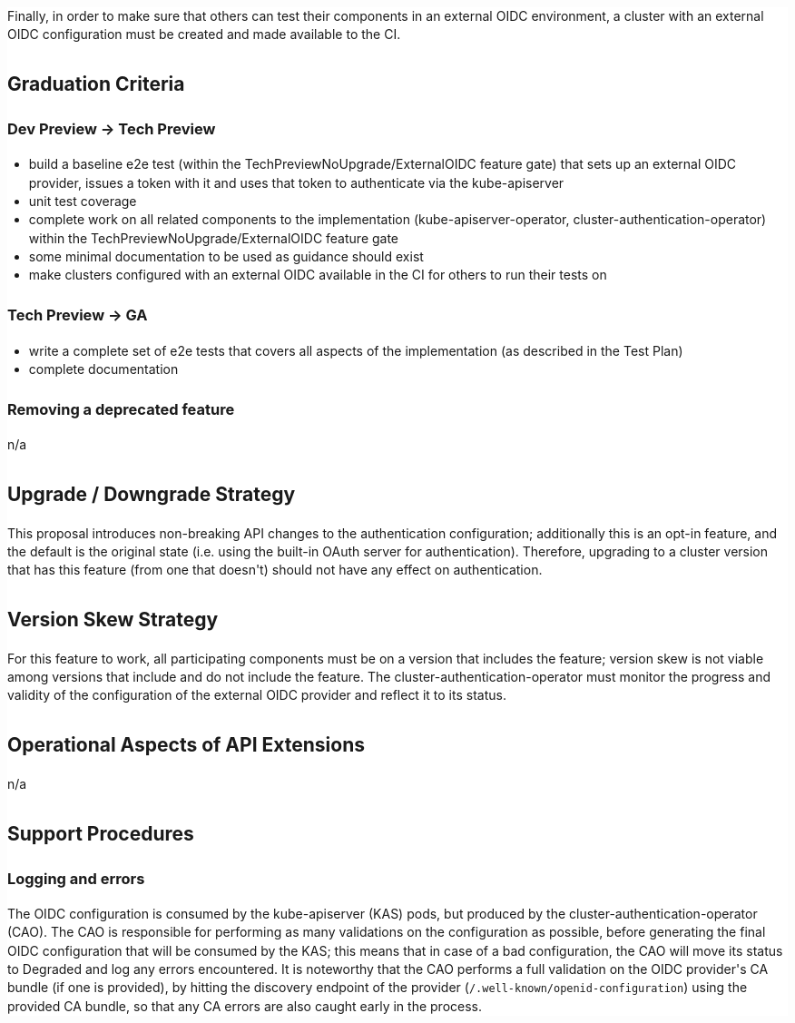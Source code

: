Finally, in order to make sure that others can test their components in an external OIDC environment, a cluster with an external OIDC configuration must be created and made available to the CI.

## Graduation Criteria

### Dev Preview -> Tech Preview

- build a baseline e2e test (within the TechPreviewNoUpgrade/ExternalOIDC feature gate) that sets up an external OIDC provider, issues a token with it and uses that token to authenticate via the kube-apiserver
- unit test coverage
- complete work on all related components to the implementation (kube-apiserver-operator, cluster-authentication-operator) within the TechPreviewNoUpgrade/ExternalOIDC feature gate
- some minimal documentation to be used as guidance should exist
- make clusters configured with an external OIDC available in the CI for others to run their tests on

### Tech Preview -> GA

- write a complete set of e2e tests that covers all aspects of the implementation (as described in the Test Plan)
- complete documentation

### Removing a deprecated feature

n/a

## Upgrade / Downgrade Strategy

This proposal introduces non-breaking API changes to the authentication configuration; additionally this is an opt-in feature, and the default is the original state (i.e. using the built-in OAuth server for authentication). Therefore, upgrading to a cluster version that has this feature (from one that doesn't) should not have any effect on authentication.

## Version Skew Strategy

For this feature to work, all participating components must be on a version that includes the feature; version skew is not viable among versions that include and do not include the feature. The cluster-authentication-operator must monitor the progress and validity of the configuration of the external OIDC provider and reflect it to its status.

## Operational Aspects of API Extensions

n/a

## Support Procedures

### Logging and errors

The OIDC configuration is consumed by the kube-apiserver (KAS) pods, but produced by the cluster-authentication-operator (CAO). The CAO is responsible for performing as many validations on the configuration as possible, before generating the final OIDC configuration that will be consumed by the KAS; this means that in case of a bad configuration, the CAO will move its status to Degraded and log any errors encountered. It is noteworthy that the CAO performs a full validation on the OIDC provider's CA bundle (if one is provided), by hitting the discovery endpoint of the provider (`/.well-known/openid-configuration`) using the provided CA bundle, so that any CA errors are also caught early in the process.
